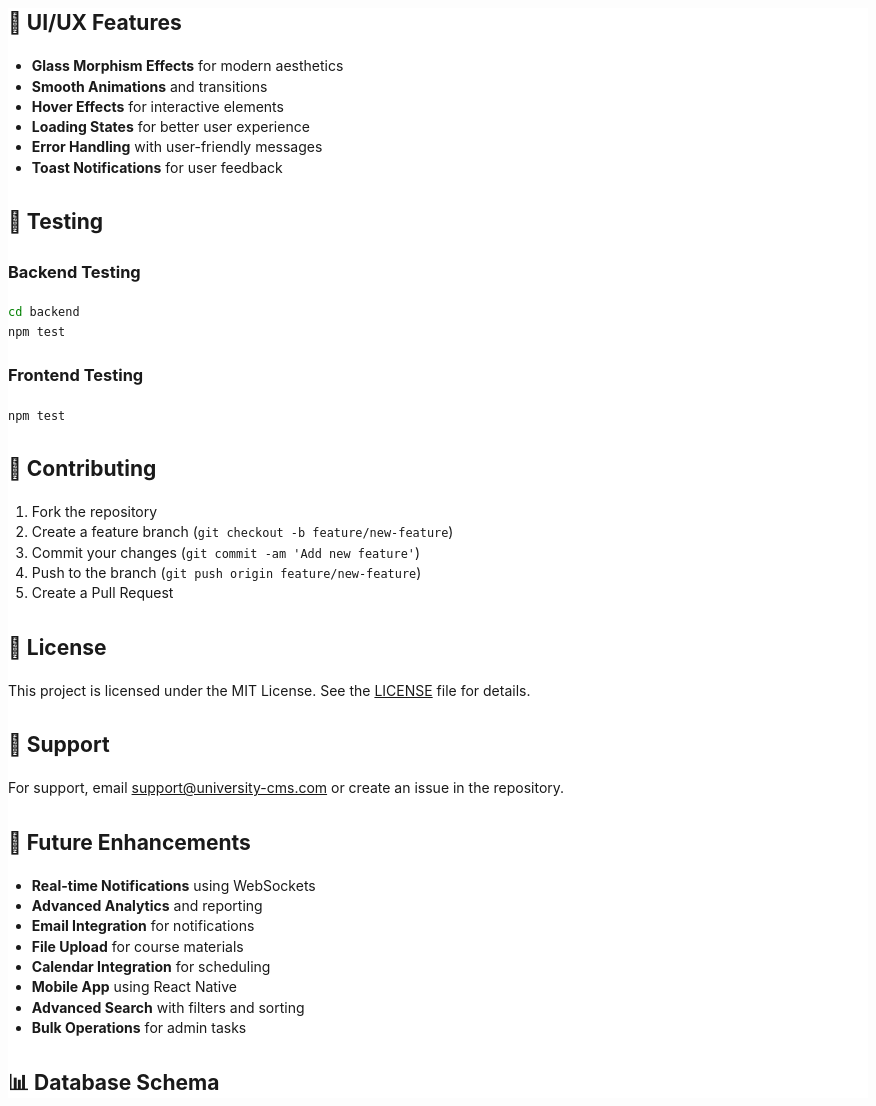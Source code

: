 ## 🎨 UI/UX Features

- **Glass Morphism Effects** for modern aesthetics
- **Smooth Animations** and transitions
- **Hover Effects** for interactive elements
- **Loading States** for better user experience
- **Error Handling** with user-friendly messages
- **Toast Notifications** for user feedback

## 🧪 Testing

### Backend Testing
```bash
cd backend
npm test
```

### Frontend Testing
```bash
npm test
```

## 📝 Contributing

1. Fork the repository
2. Create a feature branch (`git checkout -b feature/new-feature`)
3. Commit your changes (`git commit -am 'Add new feature'`)
4. Push to the branch (`git push origin feature/new-feature`)
5. Create a Pull Request

## 📄 License

This project is licensed under the MIT License. See the [LICENSE](LICENSE) file for details.

## 🤝 Support

For support, email support@university-cms.com or create an issue in the repository.

## 🔄 Future Enhancements

- **Real-time Notifications** using WebSockets
- **Advanced Analytics** and reporting
- **Email Integration** for notifications
- **File Upload** for course materials
- **Calendar Integration** for scheduling
- **Mobile App** using React Native
- **Advanced Search** with filters and sorting
- **Bulk Operations** for admin tasks

## 📊 Database Schema
